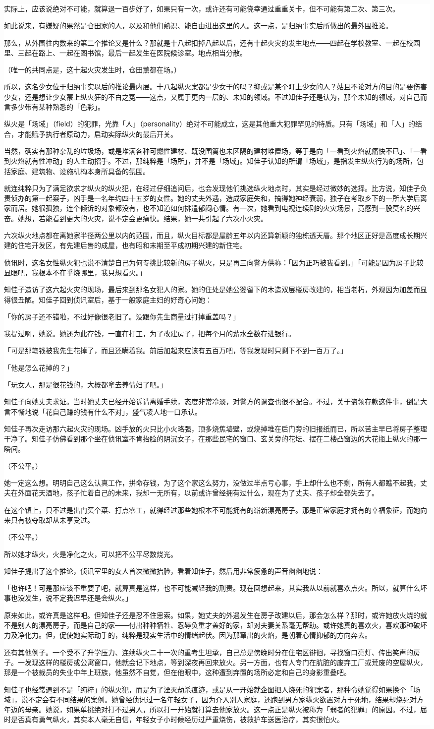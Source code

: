 实际上，应该说绝对不可能，就算退一百步好了，如果只有一次，或许还有可能侥幸通过重重关卡，但不可能有第二次、第三次。

如此说来，有嫌疑的果然是仓田家的人，以及和他们熟识、能自由进出这里的人。这一点，是归纳事实后所做出的最外围推论。

那么，从外围往内数来的第二个推论又是什么？那就是十八起扣掉八起以后，还有十起火灾的发生地点——四起在学校教室、一起在校园里、三起在路上、一起在图书馆，最后一起发生在医院候诊室。地点相当分散。

（唯一的共同点是，这十起火灾发生时，仓田薰都在场。）

所以，这名少女位于归纳事实以后的推论最内层。十八起纵火案都是少女干的吗？抑或是某个盯上少女的人？姑且不论对方的目的是要伤害少女，还是想让少女蒙上纵火狂的不白之冤——这点，又属于更内一层的、未知的领域。不过知佳子还是认为，那个未知的领域，对自己而言多少带有某种熟悉的「色彩」。

纵火是「场域」（field）的犯罪，光靠「人」（personality）绝对不可能成立，这是其他重大犯罪罕见的特质。只有「场域」和「人」的结合，才能赋予执行者原动力，启动实际纵火的最后开关。

当然，确实有那种杂乱的垃圾场，或是堆满各种可燃性建材、既没围篱也未区隔的建材堆置场，等于是向「一看到火焰就痛快不已」、「一看到火焰就有性冲动」的人主动招手。不过，那纯粹是「场所」，并不是「场域」。知佳子认知的所谓「场域」，是指发生纵火行为的场所，包括家庭、建筑物、设施机构本身所具备的氛围。

就连纯粹只为了满足欲求才纵火的纵火犯，在经过仔细追问后，也会发现他们挑选纵火地点时，其实是经过微妙的选择。比方说，知佳子负责侦办的第一起案子，凶手是一名年约四十五岁的女性。她的丈夫外遇，造成家庭失和，搞得她神经衰弱，独子在考取乡下的一所大学后离家而居。她很孤独，连个倾诉的对象都没有，也不知道如何排遣郁闷心情。有一次，她看到电视连续剧的火灾场景，竟感到一股莫名的兴奋。她想，若能看到更大的火灾，说不定会更痛快。结果，她一共引起了六次小火灾。

六次纵火地点都在离她家半径两公里以内的范围，而且，纵火目标都是屋龄五年以内还算新颖的独栋透天厝。那个地区正好是高度成长期兴建的住宅开发区，有先建后售的成屋，也有昭和末期至平成初期兴建的新住宅。

侦讯时，这名女性纵火犯也说不清楚自己为何专挑比较新的房子纵火，只是再三向警方供称：「因为正巧被我看到。」「可能是因为房子比较显眼吧，我根本不在乎烧哪里，我只想看火。」

知佳子造访了这六起火灾的现场，最后来到那名女犯人的家。她的住处是她公婆留下的木造双层楼房改建的，相当老朽，外观因为加盖而显得很丑陋。知佳子回到侦讯室后，基于一般家庭主妇的好奇心问她：

「你的房子还不错啦，不过好像很老旧了。没跟你先生商量过打掉重盖吗？」

我提过啊，她说。她还为此存钱，一直在打工，为了改建房子，把每个月的薪水全数存进银行。

「可是那笔钱被我先生花掉了，而且还瞒着我。前后加起来应该有五百万吧，等我发现时只剩下不到一百万了。」

「他是怎么花掉的？」

「玩女人，那是很花钱的，大概都拿去养情妇了吧。」

知佳子向她丈夫求证。当时她丈夫已经开始诉请离婚手续，态度非常冷淡，对警方的调查也很不配合。不过，关于盗领存款这件事，倒是大言不惭地说「花自己赚的钱有什么不对」，盛气凌人地一口承认。

知佳子再次走访那六起火灾的现场。凶手放的火只比小火略强，顶多烧焦墙壁，或烧掉堆在后门旁的旧报纸而已，所以苦主早已将房子整理干净了。知佳子仿佛看到那个坐在侦讯室不肯抬脸的阴沉女子，在那些民宅的窗口、玄关旁的花坛、摆在二楼凸窗边的大花瓶上纵火的那一瞬间。

（不公平。）

她一定这么想。明明自己这么认真工作，拼命存钱，为了这个家这么努力，没做过半点亏心事，手上却什么也不剩，所有人都瞧不起我，丈夫在外面花天酒地，孩子忙着自己的未来，我却一无所有，以前或许曾经拥有过什么，现在为了丈夫、孩子却全都失去了。

在这个镇上，只不过是出门买个菜、打点零工，就得经过那些她根本不可能拥有的崭新漂亮房子。那是正常家庭才拥有的幸福象征，而她向来只有被夺取却从未享受过。

（不公平。）

所以她才纵火，火是净化之火，可以把不公平尽数烧光。

知佳子提出了这个推论，侦讯室里的女人首次微微抬脸，看着知佳子，然后用非常疲惫的声音幽幽地说：

「也许吧！可是那应该不重要了吧，就算真是这样，也不可能减轻我的刑责。现在回想起来，其实我从以前就喜欢点火。所以，就算什么坏事也没发生，说不定我迟早还是会纵火。」

原来如此，或许真是这样吧。但知佳子还是忍不住思索。如果，她丈夫的外遇发生在房子改建以后，那会怎么样？那时，或许她放火烧的就不是别人的漂亮房子，而是自己的家——付出种种牺牲、忍辱负重才盖好的家，却对夫妻关系毫无帮助。或许她真的喜欢火，喜欢那种破坏力及净化力。但，促使她实际动手的，纯粹是现实生活中的情绪起伏。因为那窜出的火焰，是朝着心情抑郁的方向奔去。

还有其他例子。一个受不了升学压力、连续纵火二十一次的重考生坦承，自己总是傍晚时分在住宅区徘徊，寻找窗口亮灯、传出笑声的房子。一发现这样的楼房或公寓窗口，他就会记下地点，等到深夜再回来放火。另一方面，也有人专门在肮脏的废弃工厂或荒废的空屋纵火，那是一个被裁员的失业中年上班族，他虽然不自觉，但在他眼中，这种遭到弃置的场所必定和自己的身影重叠吧。

知佳子也经常遇到不是「纯粹」的纵火犯，而是为了湮灭劫杀痕迹，或是从一开始就企图把人烧死的犯案者，那种令她觉得如果换个「场域」，说不定会有不同结果的案例。她曾经侦讯过一名年轻女子，因为介入别人家庭，还跑到男方家纵火欲置对方于死地，结果却烧死对方年迈的母亲。她说，如果单挑绝对打不过男人，所以打一开始就打算去他家放火。这一点正是纵火被称为「弱者的犯罪」的原因。不过，届时是否真有勇气纵火，其实本人毫无自信，年轻女子小时候经历过严重烧伤，被救护车送医治疗，其实很怕火。
